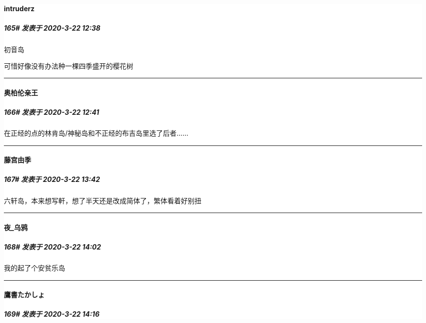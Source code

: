 ####  intruderz  
##### 165#       发表于 2020-3-22 12:38




初音岛

可惜好像没有办法种一棵四季盛开的樱花树







-----

####  奥柏伦亲王  
##### 166#       发表于 2020-3-22 12:41




在正经的点的林肯岛/神秘岛和不正经的布吉岛里选了后者……







-----

####  藤宫由季  
##### 167#       发表于 2020-3-22 13:42




六轩岛，本来想写軒，想了半天还是改成简体了，繁体看着好别扭







-----

####  夜_乌鸦  
##### 168#       发表于 2020-3-22 14:02




我的起了个安贫乐岛







-----

####  鷹書たかしょ  
##### 169#       发表于 2020-3-22 14:16
